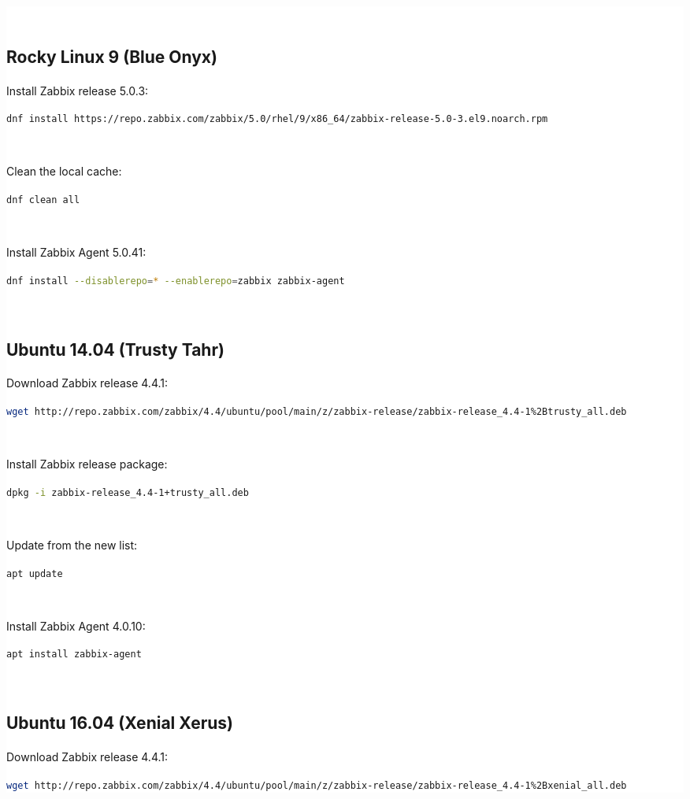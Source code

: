 </br>

## Rocky Linux 9 (Blue Onyx)
Install Zabbix release 5.0.3:
```bash
dnf install https://repo.zabbix.com/zabbix/5.0/rhel/9/x86_64/zabbix-release-5.0-3.el9.noarch.rpm
```

</br>

Clean the local cache:
```bash
dnf clean all
```

</br>

Install Zabbix Agent 5.0.41:
```bash
dnf install --disablerepo=* --enablerepo=zabbix zabbix-agent
```

</br>

## Ubuntu 14.04 (Trusty Tahr)
Download Zabbix release 4.4.1:
```bash
wget http://repo.zabbix.com/zabbix/4.4/ubuntu/pool/main/z/zabbix-release/zabbix-release_4.4-1%2Btrusty_all.deb
```

</br>

Install Zabbix release package:
```bash
dpkg -i zabbix-release_4.4-1+trusty_all.deb
```

</br>

Update from the new list:
```bash
apt update
```

</br>

Install Zabbix Agent 4.0.10:
```bash
apt install zabbix-agent
```

</br>

## Ubuntu 16.04 (Xenial Xerus)
Download Zabbix release 4.4.1:
```bash
wget http://repo.zabbix.com/zabbix/4.4/ubuntu/pool/main/z/zabbix-release/zabbix-release_4.4-1%2Bxenial_all.deb
```
